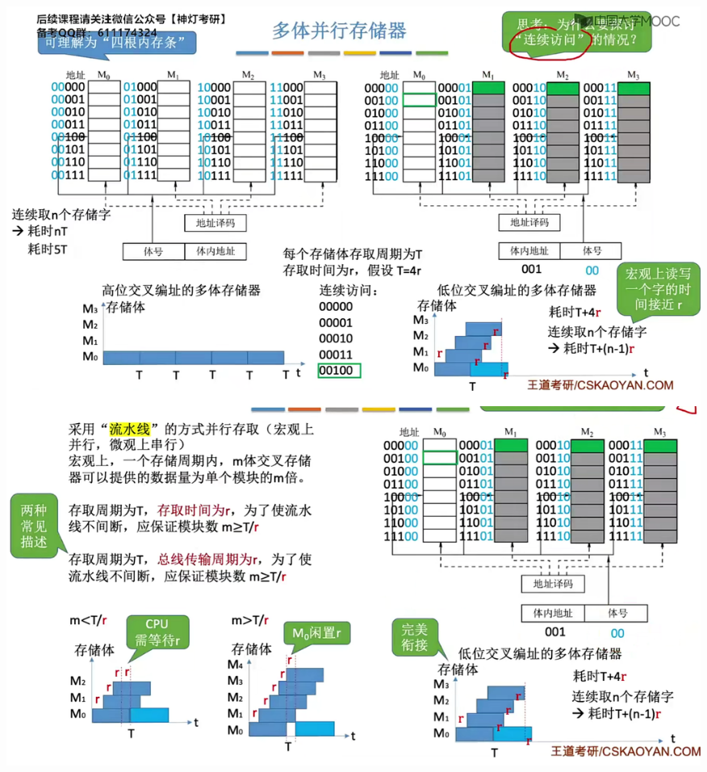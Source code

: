   ![image-20220829215348469](计组.assets/image-20220829215348469.png)

   ![image-20220829215537301](计组.assets/image-20220829215537301.png)
